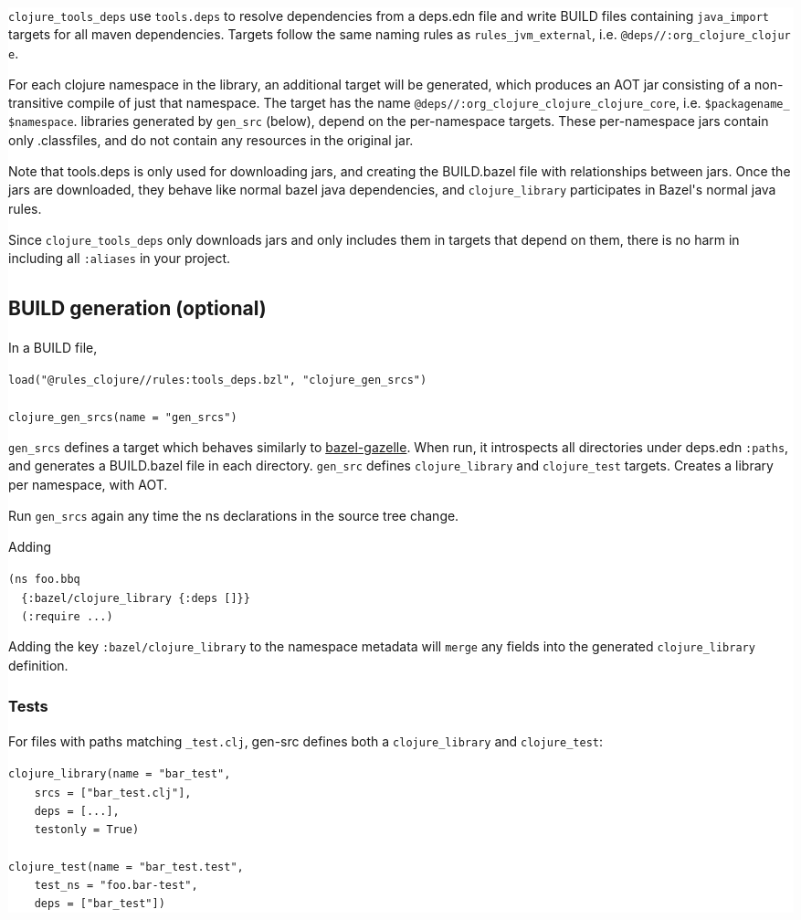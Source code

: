 `clojure_tools_deps` use `tools.deps` to resolve dependencies from a deps.edn file and write BUILD files containing `java_import` targets for all maven dependencies. Targets follow the same naming rules as `rules_jvm_external`, i.e. `@deps//:org_clojure_clojure`.

For each clojure namespace in the library, an additional target will be generated, which produces an AOT jar consisting of a non-transitive compile of just that namespace. The target has the name `@deps//:org_clojure_clojure_clojure_core`, i.e. `$packagename_$namespace`. libraries generated by `gen_src` (below), depend on the per-namespace targets. These per-namespace jars contain only .classfiles, and do not contain any resources in the original jar.

Note that tools.deps is only used for downloading jars, and creating the BUILD.bazel file with relationships between jars. Once the jars are downloaded, they behave like normal bazel java dependencies, and `clojure_library` participates in Bazel's normal java rules.

Since `clojure_tools_deps` only downloads jars and only includes them in targets that depend on them, there is no harm in including all `:aliases` in your project.

## BUILD generation (optional)

In a BUILD file,
```
load("@rules_clojure//rules:tools_deps.bzl", "clojure_gen_srcs")

clojure_gen_srcs(name = "gen_srcs")
```

`gen_srcs` defines a target which behaves similarly to [bazel-gazelle](https://github.com/bazelbuild/bazel-gazelle). When run, it introspects all directories under deps.edn `:paths`, and generates a BUILD.bazel file in each directory. `gen_src` defines `clojure_library` and `clojure_test` targets. Creates a library per namespace, with AOT.

Run `gen_srcs` again any time the ns declarations in the source tree change.

Adding

```
(ns foo.bbq
  {:bazel/clojure_library {:deps []}}
  (:require ...)
```

Adding the key `:bazel/clojure_library` to the namespace metadata will `merge` any fields into the generated `clojure_library` definition.

### Tests

For files with paths matching `_test.clj`, gen-src defines both a `clojure_library` and `clojure_test`:

```
clojure_library(name = "bar_test",
	srcs = ["bar_test.clj"],
	deps = [...],
	testonly = True)

clojure_test(name = "bar_test.test",
	test_ns = "foo.bar-test",
	deps = ["bar_test"])

```
